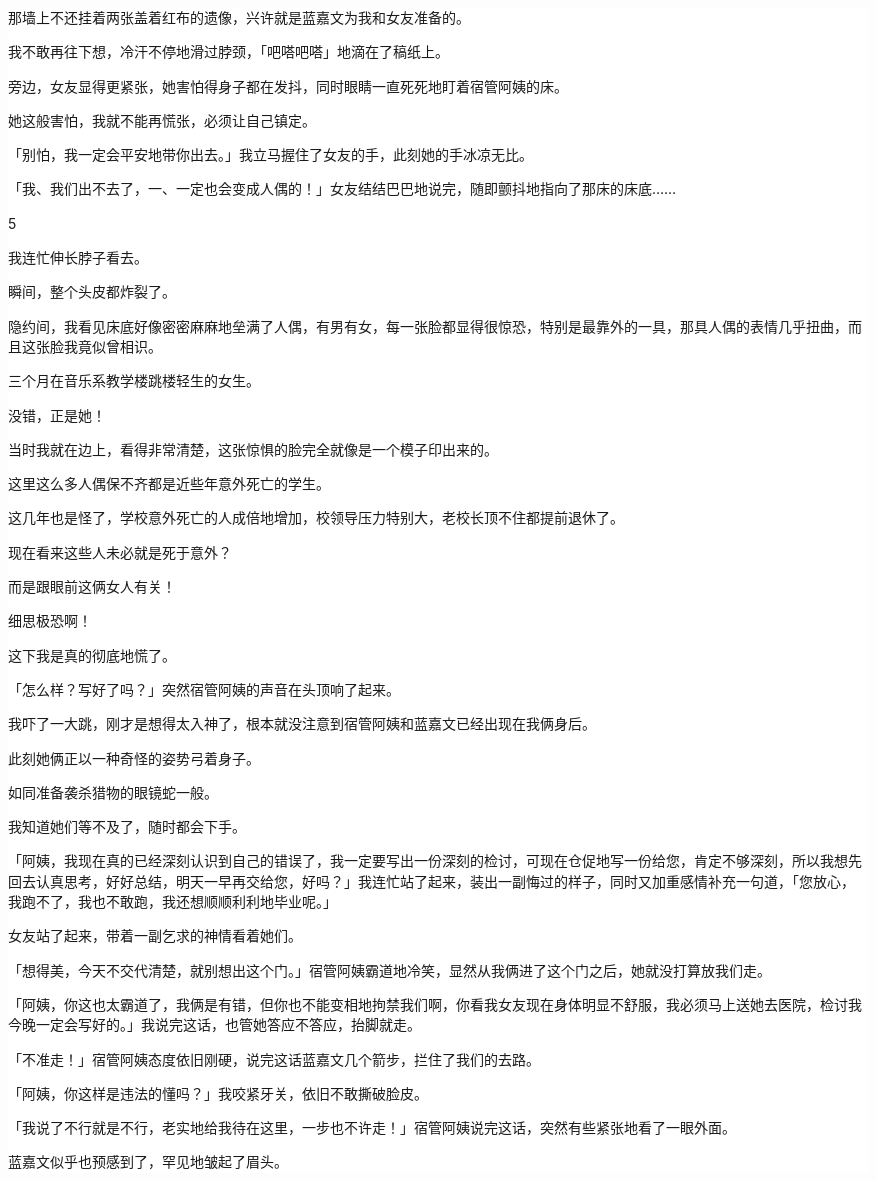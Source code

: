 那墙上不还挂着两张盖着红布的遗像，兴许就是蓝嘉文为我和女友准备的。

我不敢再往下想，冷汗不停地滑过脖颈，「吧嗒吧嗒」地滴在了稿纸上。

旁边，女友显得更紧张，她害怕得身子都在发抖，同时眼睛一直死死地盯着宿管阿姨的床。

她这般害怕，我就不能再慌张，必须让自己镇定。

「别怕，我一定会平安地带你出去。」我立马握住了女友的手，此刻她的手冰凉无比。

「我、我们出不去了，一、一定也会变成人偶的！」女友结结巴巴地说完，随即颤抖地指向了那床的床底……

5

我连忙伸长脖子看去。

瞬间，整个头皮都炸裂了。

隐约间，我看见床底好像密密麻麻地垒满了人偶，有男有女，每一张脸都显得很惊恐，特别是最靠外的一具，那具人偶的表情几乎扭曲，而且这张脸我竟似曾相识。

三个月在音乐系教学楼跳楼轻生的女生。

没错，正是她！

当时我就在边上，看得非常清楚，这张惊惧的脸完全就像是一个模子印出来的。

这里这么多人偶保不齐都是近些年意外死亡的学生。

这几年也是怪了，学校意外死亡的人成倍地增加，校领导压力特别大，老校长顶不住都提前退休了。

现在看来这些人未必就是死于意外？

而是跟眼前这俩女人有关！

细思极恐啊！

这下我是真的彻底地慌了。

「怎么样？写好了吗？」突然宿管阿姨的声音在头顶响了起来。

我吓了一大跳，刚才是想得太入神了，根本就没注意到宿管阿姨和蓝嘉文已经出现在我俩身后。

此刻她俩正以一种奇怪的姿势弓着身子。

如同准备袭杀猎物的眼镜蛇一般。

我知道她们等不及了，随时都会下手。

「阿姨，我现在真的已经深刻认识到自己的错误了，我一定要写出一份深刻的检讨，可现在仓促地写一份给您，肯定不够深刻，所以我想先回去认真思考，好好总结，明天一早再交给您，好吗？」我连忙站了起来，装出一副悔过的样子，同时又加重感情补充一句道，「您放心，我跑不了，我也不敢跑，我还想顺顺利利地毕业呢。」

女友站了起来，带着一副乞求的神情看着她们。

「想得美，今天不交代清楚，就别想出这个门。」宿管阿姨霸道地冷笑，显然从我俩进了这个门之后，她就没打算放我们走。

「阿姨，你这也太霸道了，我俩是有错，但你也不能变相地拘禁我们啊，你看我女友现在身体明显不舒服，我必须马上送她去医院，检讨我今晚一定会写好的。」我说完这话，也管她答应不答应，抬脚就走。

「不准走！」宿管阿姨态度依旧刚硬，说完这话蓝嘉文几个箭步，拦住了我们的去路。

「阿姨，你这样是违法的懂吗？」我咬紧牙关，依旧不敢撕破脸皮。

「我说了不行就是不行，老实地给我待在这里，一步也不许走！」宿管阿姨说完这话，突然有些紧张地看了一眼外面。

蓝嘉文似乎也预感到了，罕见地皱起了眉头。

